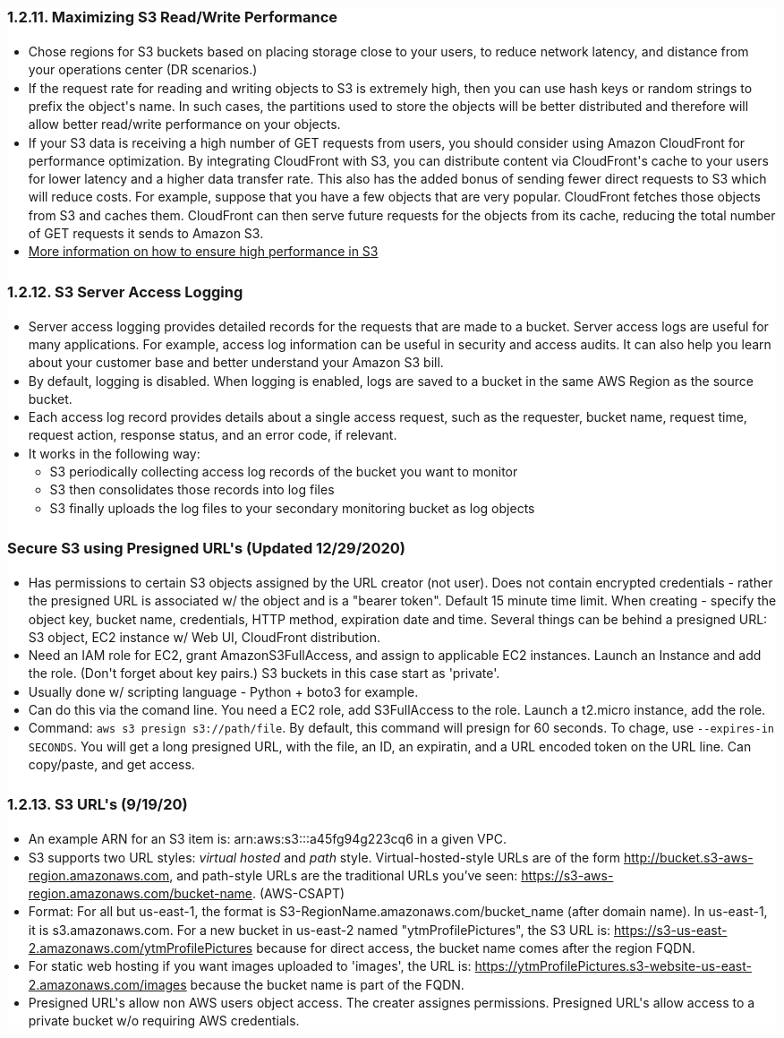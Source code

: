 ### 1.2.11. Maximizing S3 Read/Write Performance
- Chose regions for S3 buckets based on placing storage close to your users, to reduce network latency, and distance from your operations center (DR scenarios.)
- If the request rate for reading and writing objects to S3 is extremely high, then you can use hash keys or random strings to prefix the object's name. In such cases, the partitions used to store the objects will be better distributed and therefore will allow better read/write performance on your objects. 
- If your S3 data is receiving a high number of GET requests from users, you should consider using Amazon CloudFront for performance optimization. By integrating CloudFront with S3, you can distribute content via CloudFront's cache to your users for lower latency and a higher data transfer rate. This also has the added bonus of sending fewer direct requests to S3 which will reduce costs. For example, suppose that you have a few objects that are very popular. CloudFront fetches those objects from S3 and caches them. CloudFront can then serve future requests for the objects from its cache, reducing the total number of GET requests it sends to Amazon S3.
- <a href="https://docs.aws.amazon.com/AmazonS3/latest/dev/request-rate-perf-considerations.html "> More information on how to ensure high performance in S3</a>

### 1.2.12. S3 Server Access Logging
- Server access logging provides detailed records for the requests that are made to a bucket. Server access logs are useful for many applications. For example, access log information can be useful in security and access audits. It can also help you learn about your customer base and better understand your Amazon S3 bill. 
- By default, logging is disabled. When logging is enabled, logs are saved to a bucket in the same AWS Region as the source bucket. 
- Each access log record provides details about a single access request, such as the requester, bucket name, request time, request action, response status, and an error code, if relevant.
- It works in the following way:
   - S3 periodically collecting access log records of the bucket you want to monitor
   - S3 then consolidates those records into log files
   - S3 finally uploads the log files to your secondary monitoring bucket as log objects

### Secure S3 using Presigned URL's (Updated 12/29/2020)
- Has permissions to certain S3 objects assigned by the URL creator (not user). Does not contain encrypted credentials - rather the presigned URL is associated w/ the object and is a "bearer token". Default 15 minute time limit. When creating - specify the object key, bucket name, credentials, HTTP method, expiration date and time.  Several things can be behind a presigned URL: S3 object, EC2 instance w/ Web UI, CloudFront distribution.
- Need an IAM role for EC2, grant AmazonS3FullAccess, and assign to applicable EC2 instances. Launch an Instance and add the role. (Don't forget about key pairs.) S3 buckets in this case start as 'private'. 
- Usually done w/ scripting language - Python + boto3 for example.
- Can do this via the comand line. You need a EC2 role, add S3FullAccess to the role. Launch a t2.micro instance, add the role. 
- Command: `aws s3 presign s3://path/file`. By default, this command will presign for 60 seconds. To chage, use `--expires-in SECONDS`. You will get a long presigned URL, with the file, an ID, an expiratin, and a URL encoded token on the URL line. Can copy/paste, and get access. 
  
### 1.2.13. S3 URL's (9/19/20)

- An example ARN for an S3 item is: arn:aws:s3:::a45fg94g223cq6 in a given VPC.
- S3 supports two URL styles: *virtual hosted* and *path* style. Virtual-hosted-style URLs are of the form http://bucket.s3-aws-region.amazonaws.com, and path-style URLs are the traditional URLs you’ve seen: https://s3-aws-region.amazonaws.com/bucket-name. (AWS-CSAPT)
- Format: For all but us-east-1, the format is S3-RegionName.amazonaws.com/bucket_name (after domain name). In us-east-1, it is s3.amazonaws.com.  For a new bucket in us-east-2 named "ytmProfilePictures", the S3 URL is: https://s3-us-east-2.amazonaws.com/ytmProfilePictures because for direct access, the bucket name comes after the region FQDN.
- For static web hosting if you want images uploaded to 'images', the URL is: https://ytmProfilePictures.s3-website-us-east-2.amazonaws.com/images because the bucket name is part of the FQDN.
- Presigned URL's allow non AWS users object access. The creater assignes permissions. Presigned URL's allow access to a private bucket w/o requiring AWS credentials.
